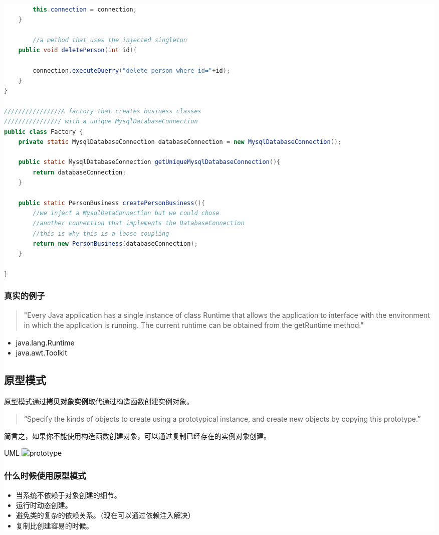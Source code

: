 ```java
		this.connection = connection;
	}

        //a method that uses the injected singleton
	public void deletePerson(int id){

		connection.executeQuerry("delete person where id="+id);
	}
}

////////////////A factory that creates business classes
//////////////// with a unique MysqlDatabaseConnection
public class Factory {
	private static MysqlDatabaseConnection databaseConnection = new MysqlDatabaseConnection();

	public static MysqlDatabaseConnection getUniqueMysqlDatabaseConnection(){
		return databaseConnection;
	}

	public static PersonBusiness createPersonBusiness(){
		//we inject a MysqlDataConnection but we could chose
		//another connection that implements the DatabaseConnection
		//this is why this is a loose coupling
		return new PersonBusiness(databaseConnection);
	}

}
```
### 真实的例子
>"Every Java application has a single instance of class Runtime that allows the application to interface with the environment in which the application is running. The current runtime can be obtained from the getRuntime method."

* java.lang.Runtime
* java.awt.Toolkit

## 原型模式

原型模式通过**拷贝对象实例**取代通过构造函数创建实例对象。
>“Specify the kinds of objects to create using a prototypical instance, and create new objects by copying this prototype.”

简言之，如果你不能使用构造函数创建对象，可以通过复制已经存在的实例对象创建。

UML
![prototype](/images/prototype.png)

### 什么时候使用原型模式

* 当系统不依赖于对象创建的细节。
* 运行时动态创建。
* 避免类的复杂的依赖关系。（现在可以通过依赖注入解决）
* 复制比创建容易的时候。
